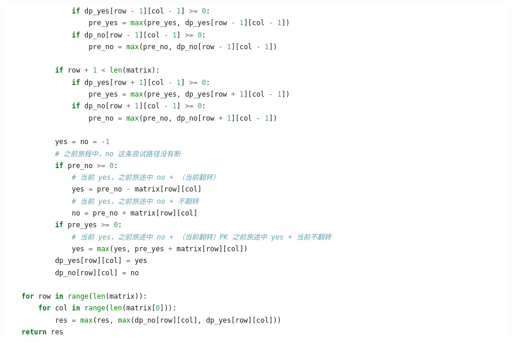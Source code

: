 ```python
                if dp_yes[row - 1][col - 1] >= 0:
                    pre_yes = max(pre_yes, dp_yes[row - 1][col - 1])
                if dp_no[row - 1][col - 1] >= 0:
                    pre_no = max(pre_no, dp_no[row - 1][col - 1])

            if row + 1 < len(matrix):
                if dp_yes[row + 1][col - 1] >= 0:
                    pre_yes = max(pre_yes, dp_yes[row + 1][col - 1])
                if dp_no[row + 1][col - 1] >= 0:
                    pre_no = max(pre_no, dp_no[row + 1][col - 1])

            yes = no = -1
            # 之前旅程中，no 这条尝试路径没有断
            if pre_no >= 0:
                # 当前 yes，之前旅途中 no + （当前翻转）
                yes = pre_no - matrix[row][col]
                # 当前 yes，之前旅途中 no + 不翻转
                no = pre_no + matrix[row][col]
            if pre_yes >= 0:
                # 当前 yes，之前旅途中 no + （当前翻转）PK 之前旅途中 yes + 当前不翻转
                yes = max(yes, pre_yes + matrix[row][col])
            dp_yes[row][col] = yes
            dp_no[row][col] = no

    for row in range(len(matrix)):
        for col in range(len(matrix[0])):
            res = max(res, max(dp_no[row][col], dp_yes[row][col]))
    return res
```

